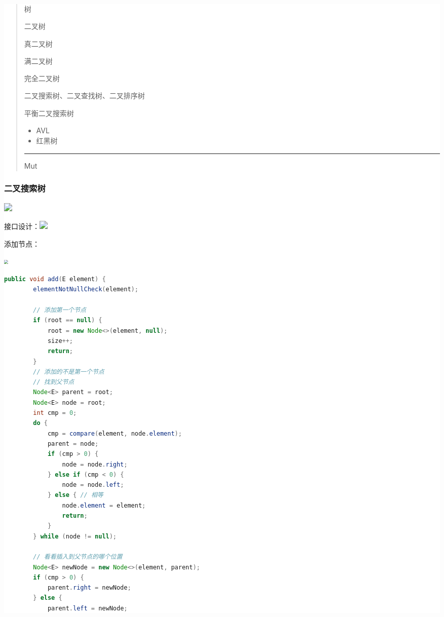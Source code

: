 > 树
>
> 二叉树
>
> 真二叉树
>
> 满二叉树
>
> 完全二叉树
>
> 二叉搜索树、二叉查找树、二叉排序树
>
> 平衡二叉搜索树
>
> - AVL 
> - 红黑树
>
> ---
>
> Mut

### 二叉搜索树

![](https://mut-pic-1305269047.cos.ap-nanjing.myqcloud.com/20210819155816.png)

接口设计：![](https://mut-pic-1305269047.cos.ap-nanjing.myqcloud.com/20210819155944.png)

添加节点：

<img src="https://mut-pic-1305269047.cos.ap-nanjing.myqcloud.com/20210819163857.png" style="zoom:50%;" />

```java
public void add(E element) {
		elementNotNullCheck(element);
		
		// 添加第一个节点
		if (root == null) {
			root = new Node<>(element, null);
			size++;
			return;
		}
		// 添加的不是第一个节点
		// 找到父节点
		Node<E> parent = root;
		Node<E> node = root;
		int cmp = 0;
		do {
			cmp = compare(element, node.element);
			parent = node;
			if (cmp > 0) {
				node = node.right;
			} else if (cmp < 0) {
				node = node.left;
			} else { // 相等
				node.element = element;
				return;
			}
		} while (node != null);

		// 看看插入到父节点的哪个位置
		Node<E> newNode = new Node<>(element, parent);
		if (cmp > 0) {
			parent.right = newNode;
		} else {
			parent.left = newNode;
```